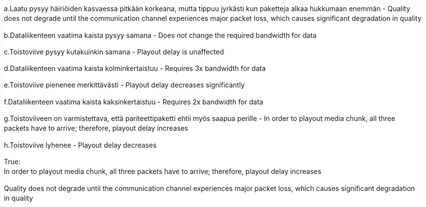 a.Laatu pysyy häiriöiden kasvaessa pitkään korkeana, mutta tippuu jyrkästi kun paketteja alkaa hukkumaan enemmän - Quality does not degrade until the communication channel experiences major packet loss, which causes significant degradation in quality

b.Dataliikenteen vaatima kaista pysyy samana - Does not change the required bandwidth for data

c.Toistoviive pysyy kutakuinkin samana - Playout delay is unaffected

d.Dataliikenteen vaatima kaista kolminkertaistuu - Requires 3x bandwidth for data

e.Toistoviive pienenee merkittävästi - Playout delay decreases significantly

f.Dataliikenteen vaatima kaista kaksinkertaistuu - Requires 2x bandwidth for data

g.Toistoviiveen on varmistettava, että pariteettipaketti ehtii myös saapua perille - In order to playout media chunk, all three packets have to arrive; therefore, playout delay increases

h.Toistoviive lyhenee - Playout delay decreases

True:  
In order to playout media chunk, all three packets have to arrive; therefore, playout delay increases

Quality does not degrade until the communication channel experiences major packet loss, which causes significant degradation in quality


  
  
